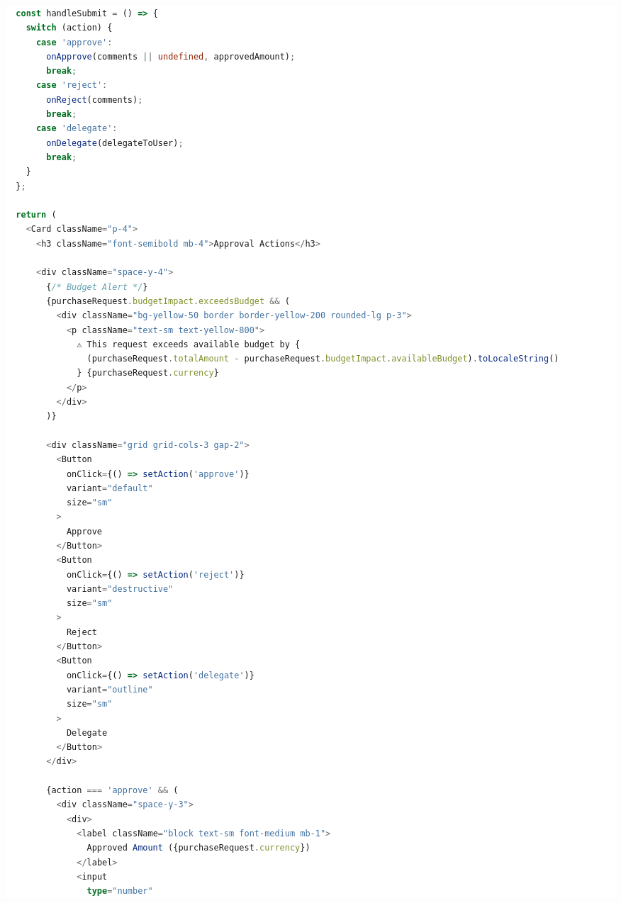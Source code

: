 ```typescript
  const handleSubmit = () => {
    switch (action) {
      case 'approve':
        onApprove(comments || undefined, approvedAmount);
        break;
      case 'reject':
        onReject(comments);
        break;
      case 'delegate':
        onDelegate(delegateToUser);
        break;
    }
  };

  return (
    <Card className="p-4">
      <h3 className="font-semibold mb-4">Approval Actions</h3>
      
      <div className="space-y-4">
        {/* Budget Alert */}
        {purchaseRequest.budgetImpact.exceedsBudget && (
          <div className="bg-yellow-50 border border-yellow-200 rounded-lg p-3">
            <p className="text-sm text-yellow-800">
              ⚠️ This request exceeds available budget by {
                (purchaseRequest.totalAmount - purchaseRequest.budgetImpact.availableBudget).toLocaleString()
              } {purchaseRequest.currency}
            </p>
          </div>
        )}
        
        <div className="grid grid-cols-3 gap-2">
          <Button 
            onClick={() => setAction('approve')}
            variant="default"
            size="sm"
          >
            Approve
          </Button>
          <Button 
            onClick={() => setAction('reject')}
            variant="destructive"
            size="sm"
          >
            Reject
          </Button>
          <Button 
            onClick={() => setAction('delegate')}
            variant="outline"
            size="sm"
          >
            Delegate
          </Button>
        </div>
        
        {action === 'approve' && (
          <div className="space-y-3">
            <div>
              <label className="block text-sm font-medium mb-1">
                Approved Amount ({purchaseRequest.currency})
              </label>
              <input
                type="number"
```